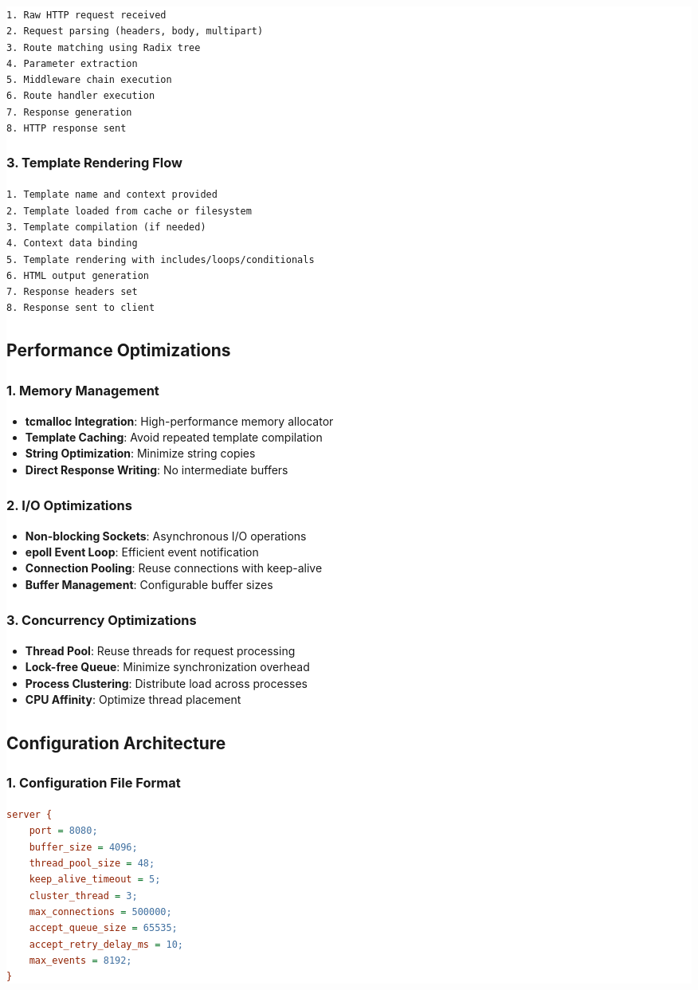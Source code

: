 ```
1. Raw HTTP request received
2. Request parsing (headers, body, multipart)
3. Route matching using Radix tree
4. Parameter extraction
5. Middleware chain execution
6. Route handler execution
7. Response generation
8. HTTP response sent
```

### 3. Template Rendering Flow

```
1. Template name and context provided
2. Template loaded from cache or filesystem
3. Template compilation (if needed)
4. Context data binding
5. Template rendering with includes/loops/conditionals
6. HTML output generation
7. Response headers set
8. Response sent to client
```

## Performance Optimizations

### 1. Memory Management

- **tcmalloc Integration**: High-performance memory allocator
- **Template Caching**: Avoid repeated template compilation
- **String Optimization**: Minimize string copies
- **Direct Response Writing**: No intermediate buffers

### 2. I/O Optimizations

- **Non-blocking Sockets**: Asynchronous I/O operations
- **epoll Event Loop**: Efficient event notification
- **Connection Pooling**: Reuse connections with keep-alive
- **Buffer Management**: Configurable buffer sizes

### 3. Concurrency Optimizations

- **Thread Pool**: Reuse threads for request processing
- **Lock-free Queue**: Minimize synchronization overhead
- **Process Clustering**: Distribute load across processes
- **CPU Affinity**: Optimize thread placement

## Configuration Architecture

### 1. Configuration File Format

```cfg
server {
    port = 8080;
    buffer_size = 4096;
    thread_pool_size = 48;
    keep_alive_timeout = 5;
    cluster_thread = 3;
    max_connections = 500000;
    accept_queue_size = 65535;
    accept_retry_delay_ms = 10;
    max_events = 8192;
}
```
